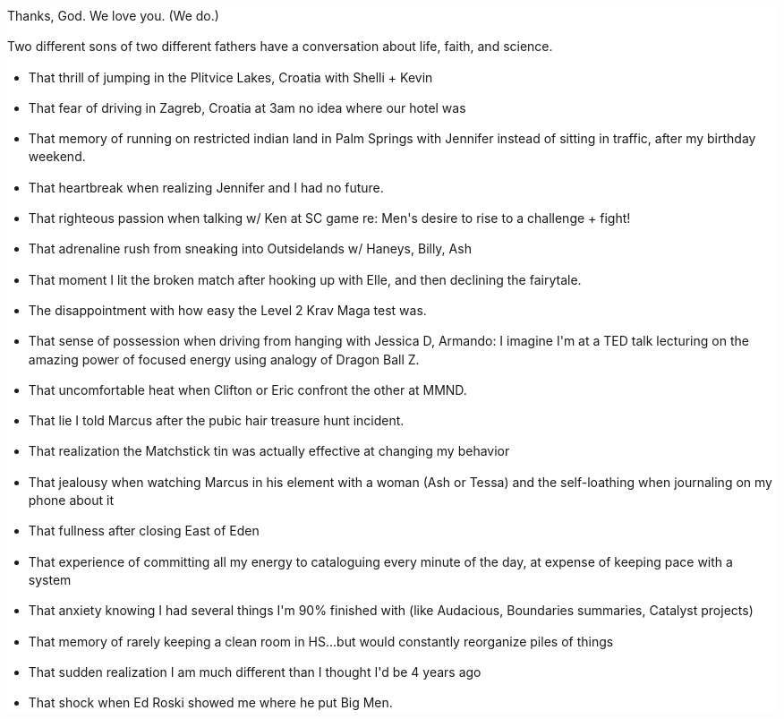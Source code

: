 Thanks, God. We love you.
(We do.)


Two different sons of two different fathers have a conversation about life, faith, and science.






- That thrill of jumping in the Plitvice Lakes, Croatia with Shelli + Kevin

- That fear of driving in Zagreb, Croatia at 3am no idea where our hotel was

- That memory of running on restricted indian land in Palm Springs with Jennifer instead of sitting in traffic, after my birthday weekend.

- That heartbreak when realizing Jennifer and I had no future.

- That righteous passion when talking w/ Ken at SC game re: Men's desire to rise to a challenge + fight!

- That adrenaline rush from sneaking into Outsidelands w/ Haneys, Billy, Ash

- That moment I lit the broken match after hooking up with Elle, and then declining the fairytale.

- The disappointment with how easy the Level 2 Krav Maga test was.

- That sense of possession when driving from hanging with Jessica D, Armando: I imagine I'm at a TED talk lecturing on the amazing power of focused energy using analogy of Dragon Ball Z.

- That uncomfortable heat when Clifton or Eric confront the other at MMND.
- That lie I told Marcus after the pubic hair treasure hunt incident.
- That realization the Matchstick tin was actually effective at changing my behavior

- That jealousy when watching Marcus in his element with a woman (Ash or Tessa) and the self-loathing when journaling on my phone about it

- That fullness after closing East of Eden

- That experience of committing all my energy to cataloguing every minute of the day, at expense of keeping pace with a system

- That anxiety knowing I had several things I'm 90% finished with (like Audacious, Boundaries summaries, Catalyst projects)

- That memory of rarely keeping a clean room in HS...but would constantly reorganize piles of things

- That sudden realization I am much different than I thought I'd be 4 years ago

- That shock when Ed Roski showed me where he put Big Men.
